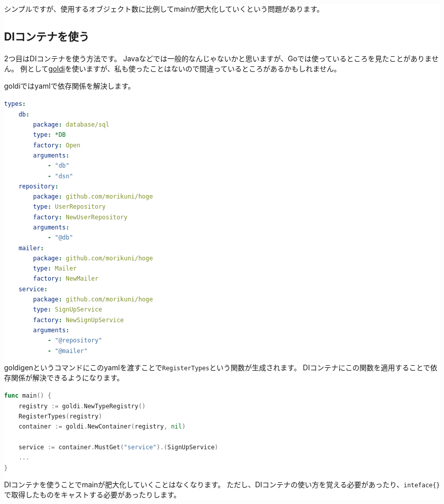 シンプルですが、使用するオブジェクト数に比例してmainが肥大化していくという問題があります。

## DIコンテナを使う

2つ目はDIコンテナを使う方法です。
Javaなどでは一般的なんじゃないかと思いますが、Goでは使っているところを見たことがありません。
例として[goldi](https://github.com/fgrosse/goldi)を使いますが、私も使ったことはないので間違っているところがあるかもしれません。

goldiではyamlで依存関係を解決します。

```yaml
types:
    db:
        package: database/sql
        type: *DB
        factory: Open
        arguments:
            - "db"
            - "dsn"
    repository:
        package: github.com/morikuni/hoge
        type: UserRepository
        factory: NewUserRepository
        arguments:
            - "@db"
    mailer:
        package: github.com/morikuni/hoge
        type: Mailer
        factory: NewMailer
    service:
        package: github.com/morikuni/hoge
        type: SignUpService
        factory: NewSignUpService
        arguments:
            - "@repository"
            - "@mailer"
```

goldigenというコマンドにこのyamlを渡すことで`RegisterTypes`という関数が生成されます。
DIコンテナにこの関数を適用することで依存関係が解決できるようになります。

```go
func main() {
    registry := goldi.NewTypeRegistry()
    RegisterTypes(registry)
    container := goldi.NewContainer(registry, nil)

    service := container.MustGet("service").(SignUpService)
    ...
}
```

DIコンテナを使うことでmainが肥大化していくことはなくなります。
ただし、DIコンテナの使い方を覚える必要があったり、`inteface{}`で取得したものをキャストする必要があったりします。
